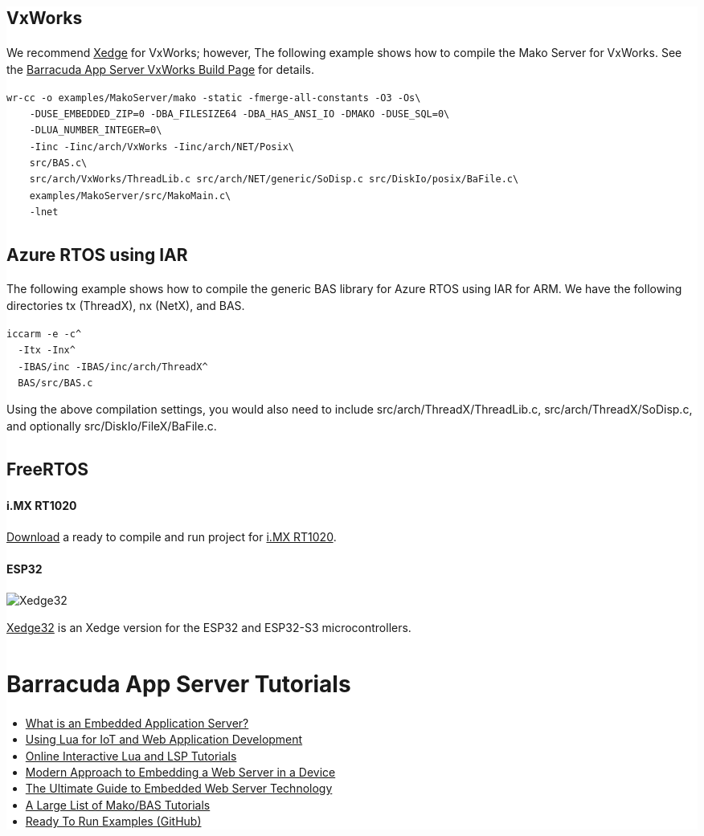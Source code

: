 

## VxWorks

We recommend [Xedge](#xedge-rtos) for VxWorks; however, The following example shows how to compile the Mako Server for VxWorks. See the [Barracuda App Server VxWorks Build Page](https://realtimelogic.com/downloads/bas/VxWorks/) for details.

```
wr-cc -o examples/MakoServer/mako -static -fmerge-all-constants -O3 -Os\
    -DUSE_EMBEDDED_ZIP=0 -DBA_FILESIZE64 -DBA_HAS_ANSI_IO -DMAKO -DUSE_SQL=0\
    -DLUA_NUMBER_INTEGER=0\
    -Iinc -Iinc/arch/VxWorks -Iinc/arch/NET/Posix\
    src/BAS.c\
    src/arch/VxWorks/ThreadLib.c src/arch/NET/generic/SoDisp.c src/DiskIo/posix/BaFile.c\
    examples/MakoServer/src/MakoMain.c\
    -lnet
```

## Azure RTOS using IAR

The following example shows how to compile the generic BAS library for Azure RTOS using IAR for ARM. We have the following directories tx (ThreadX), nx (NetX), and BAS.

```
iccarm -e -c^
  -Itx -Inx^
  -IBAS/inc -IBAS/inc/arch/ThreadX^
  BAS/src/BAS.c
```

Using the above compilation settings, you would also need to include src/arch/ThreadX/ThreadLib.c, src/arch/ThreadX/SoDisp.c, and optionally src/DiskIo/FileX/BaFile.c.

## FreeRTOS

#### i.MX RT1020
[Download](https://realtimelogic.com/downloads/bas/?target=RT1020) a ready to compile and run project for [i.MX RT1020](https://www.nxp.com/design/development-boards/i-mx-evaluation-and-development-boards/i-mx-rt1020-evaluation-kit:MIMXRT1020-EVK).

#### ESP32

![Xedge32](https://realtimelogic.com/images/xedge/finger-icon.png)

[Xedge32](https://github.com/RealTimeLogic/Xedge32) is an Xedge version for the ESP32 and ESP32-S3 microcontrollers.


# Barracuda App Server Tutorials

* [What is an Embedded Application Server?](https://realtimelogic.com/articles/What-is-an-Embedded-Application-Server)
* [Using Lua for IoT and Web Application Development](https://realtimelogic.com/articles/Lua-FastTracks-Embedded-Web-Application-Development)
* [Online Interactive Lua and LSP Tutorials](https://tutorial.realtimelogic.com/)
* [Modern Approach to Embedding a Web Server in a Device](https://realtimelogic.com/articles/Modern-Approach-to-Embedding-a-Web-Server-in-a-Device)
* [The Ultimate Guide to Embedded Web Server Technology](https://realtimelogic.com/articles/Embedded-Web-Server-Tutorials)
* [A Large List of Mako/BAS Tutorials](https://makoserver.net/tutorials/)
* [Ready To Run Examples (GitHub)](https://github.com/RealTimeLogic/LSP-Examples)
